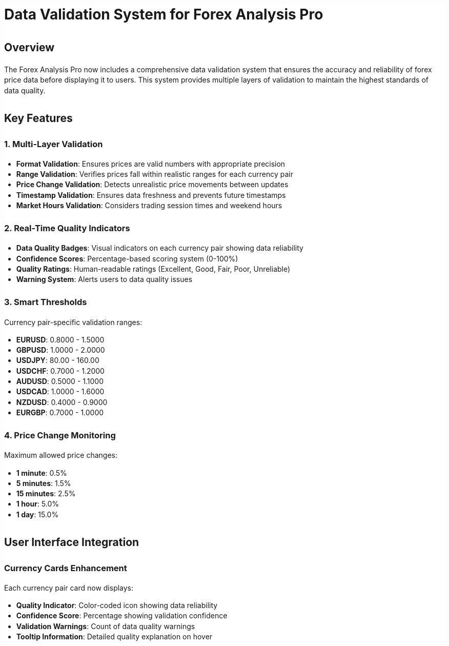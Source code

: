 # Data Validation System for Forex Analysis Pro

## Overview

The Forex Analysis Pro now includes a comprehensive data validation system that ensures the accuracy and reliability of forex price data before displaying it to users. This system provides multiple layers of validation to maintain the highest standards of data quality.

## Key Features

### 1. **Multi-Layer Validation**
- **Format Validation**: Ensures prices are valid numbers with appropriate precision
- **Range Validation**: Verifies prices fall within realistic ranges for each currency pair
- **Price Change Validation**: Detects unrealistic price movements between updates
- **Timestamp Validation**: Ensures data freshness and prevents future timestamps
- **Market Hours Validation**: Considers trading session times and weekend hours

### 2. **Real-Time Quality Indicators**
- **Data Quality Badges**: Visual indicators on each currency pair showing data reliability
- **Confidence Scores**: Percentage-based scoring system (0-100%)
- **Quality Ratings**: Human-readable ratings (Excellent, Good, Fair, Poor, Unreliable)
- **Warning System**: Alerts users to data quality issues

### 3. **Smart Thresholds**
Currency pair-specific validation ranges:
- **EURUSD**: 0.8000 - 1.5000
- **GBPUSD**: 1.0000 - 2.0000  
- **USDJPY**: 80.00 - 160.00
- **USDCHF**: 0.7000 - 1.2000
- **AUDUSD**: 0.5000 - 1.1000
- **USDCAD**: 1.0000 - 1.6000
- **NZDUSD**: 0.4000 - 0.9000
- **EURGBP**: 0.7000 - 1.0000

### 4. **Price Change Monitoring**
Maximum allowed price changes:
- **1 minute**: 0.5%
- **5 minutes**: 1.5%
- **15 minutes**: 2.5%
- **1 hour**: 5.0%
- **1 day**: 15.0%

## User Interface Integration

### Currency Cards Enhancement
Each currency pair card now displays:
- **Quality Indicator**: Color-coded icon showing data reliability
- **Confidence Score**: Percentage showing validation confidence
- **Validation Warnings**: Count of data quality warnings
- **Tooltip Information**: Detailed quality explanation on hover
